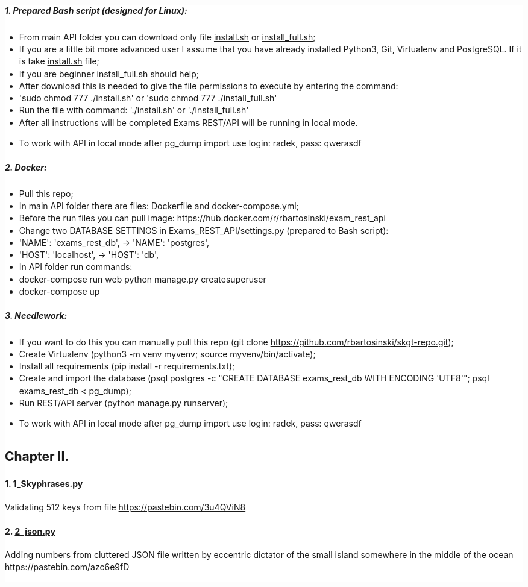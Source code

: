 
##### 1. Prepared Bash script (designed for Linux):
- From main API folder you can download only file [install.sh](CHAPTER_I/Exams_REST_API/install.sh) or [install_full.sh](CHAPTER_I/Exams_REST_API/install_full.sh);
- If you are a little bit more advanced user I assume that you have already installed Python3, Git, Virtualenv and PostgreSQL. If it is take [install.sh](CHAPTER_I/Exams_REST_API/install.sh) file;
- If you are beginner [install_full.sh](CHAPTER_I/Exams_REST_API/install_full.sh) should help;
- After download this is needed to give the file permissions to execute by entering the command:
- 'sudo chmod 777 ./install.sh' or 'sudo chmod 777 ./install_full.sh'
- Run the file with command: './install.sh' or './install_full.sh'
- After all instructions will be completed Exams REST/API will be running in local mode.
* To work with API in local mode after pg_dump import use login: radek, pass: qwerasdf

##### 2. Docker:
- Pull this repo;
- In main API folder there are files: [Dockerfile](CHAPTER_I/Exams_REST_API/Dockerfile) and [docker-compose.yml](CHAPTER_I/Exams_REST_API/docker-compose.yml);
- Before the run files you can pull image: https://hub.docker.com/r/rbartosinski/exam_rest_api 
- Change two DATABASE SETTINGS in Exams_REST_API/settings.py (prepared to Bash script):
- 'NAME': 'exams_rest_db', -> 'NAME': 'postgres',
- 'HOST': 'localhost', -> 'HOST': 'db',
- In API folder run commands:
- docker-compose run web python manage.py createsuperuser
- docker-compose up

##### 3. Needlework:
- If you want to do this you can manually pull this repo (git clone https://github.com/rbartosinski/skgt-repo.git);
- Create Virtualenv (python3 -m venv myvenv; source myvenv/bin/activate);
- Install all requirements (pip install -r requirements.txt);
- Create and import the database (psql postgres -c "CREATE DATABASE exams_rest_db WITH ENCODING 'UTF8'"; psql exams_rest_db < pg_dump);
- Run REST/API server (python manage.py runserver);
* To work with API in local mode after pg_dump import use login: radek, pass: qwerasdf


## Chapter II.

#### 1. [1_Skyphrases.py](CHAPTER_II/1_Skyphrases.py)

Validating 512 keys from file https://pastebin.com/3u4QViN8

#### 2. [2_json.py](CHAPTER_II/2_json.py)

Adding numbers from cluttered JSON file written by eccentric dictator of the small island somewhere in the middle of the ocean https://pastebin.com/azc6e9fD

---
